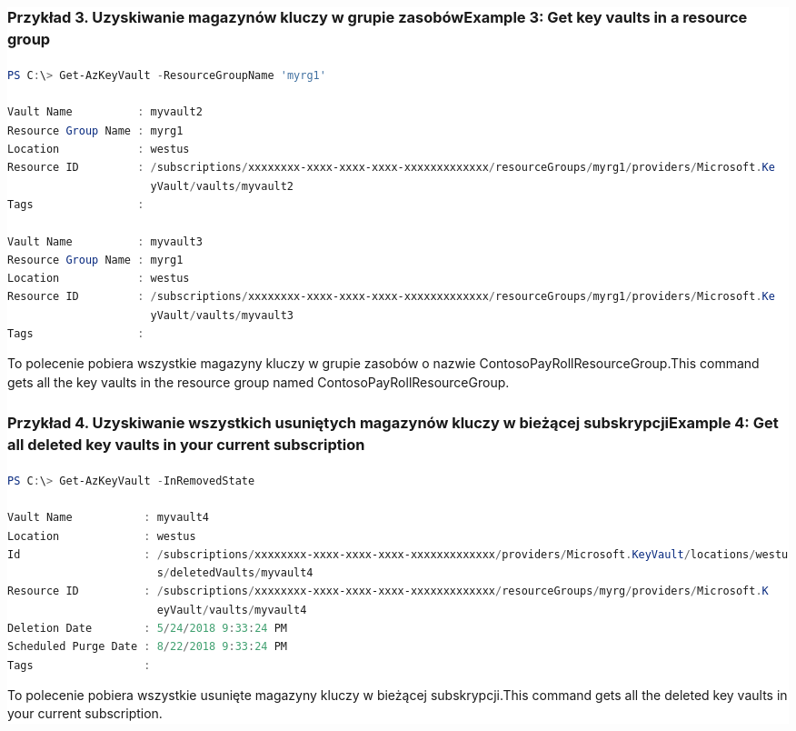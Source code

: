 ### <span data-ttu-id="5eb85-117">Przykład 3. Uzyskiwanie magazynów kluczy w grupie zasobów</span><span class="sxs-lookup"><span data-stu-id="5eb85-117">Example 3: Get key vaults in a resource group</span></span>
```powershell
PS C:\> Get-AzKeyVault -ResourceGroupName 'myrg1'

Vault Name          : myvault2
Resource Group Name : myrg1
Location            : westus
Resource ID         : /subscriptions/xxxxxxxx-xxxx-xxxx-xxxx-xxxxxxxxxxxxx/resourceGroups/myrg1/providers/Microsoft.Ke
                      yVault/vaults/myvault2
Tags                :

Vault Name          : myvault3
Resource Group Name : myrg1
Location            : westus
Resource ID         : /subscriptions/xxxxxxxx-xxxx-xxxx-xxxx-xxxxxxxxxxxxx/resourceGroups/myrg1/providers/Microsoft.Ke
                      yVault/vaults/myvault3
Tags                :
```

<span data-ttu-id="5eb85-118">To polecenie pobiera wszystkie magazyny kluczy w grupie zasobów o nazwie ContosoPayRollResourceGroup.</span><span class="sxs-lookup"><span data-stu-id="5eb85-118">This command gets all the key vaults in the resource group named ContosoPayRollResourceGroup.</span></span>

### <span data-ttu-id="5eb85-119">Przykład 4. Uzyskiwanie wszystkich usuniętych magazynów kluczy w bieżącej subskrypcji</span><span class="sxs-lookup"><span data-stu-id="5eb85-119">Example 4: Get all deleted key vaults in your current subscription</span></span>
```powershell
PS C:\> Get-AzKeyVault -InRemovedState

Vault Name           : myvault4
Location             : westus
Id                   : /subscriptions/xxxxxxxx-xxxx-xxxx-xxxx-xxxxxxxxxxxxx/providers/Microsoft.KeyVault/locations/westu
                       s/deletedVaults/myvault4
Resource ID          : /subscriptions/xxxxxxxx-xxxx-xxxx-xxxx-xxxxxxxxxxxxx/resourceGroups/myrg/providers/Microsoft.K
                       eyVault/vaults/myvault4
Deletion Date        : 5/24/2018 9:33:24 PM
Scheduled Purge Date : 8/22/2018 9:33:24 PM
Tags                 :
```

<span data-ttu-id="5eb85-120">To polecenie pobiera wszystkie usunięte magazyny kluczy w bieżącej subskrypcji.</span><span class="sxs-lookup"><span data-stu-id="5eb85-120">This command gets all the deleted key vaults in your current subscription.</span></span>

